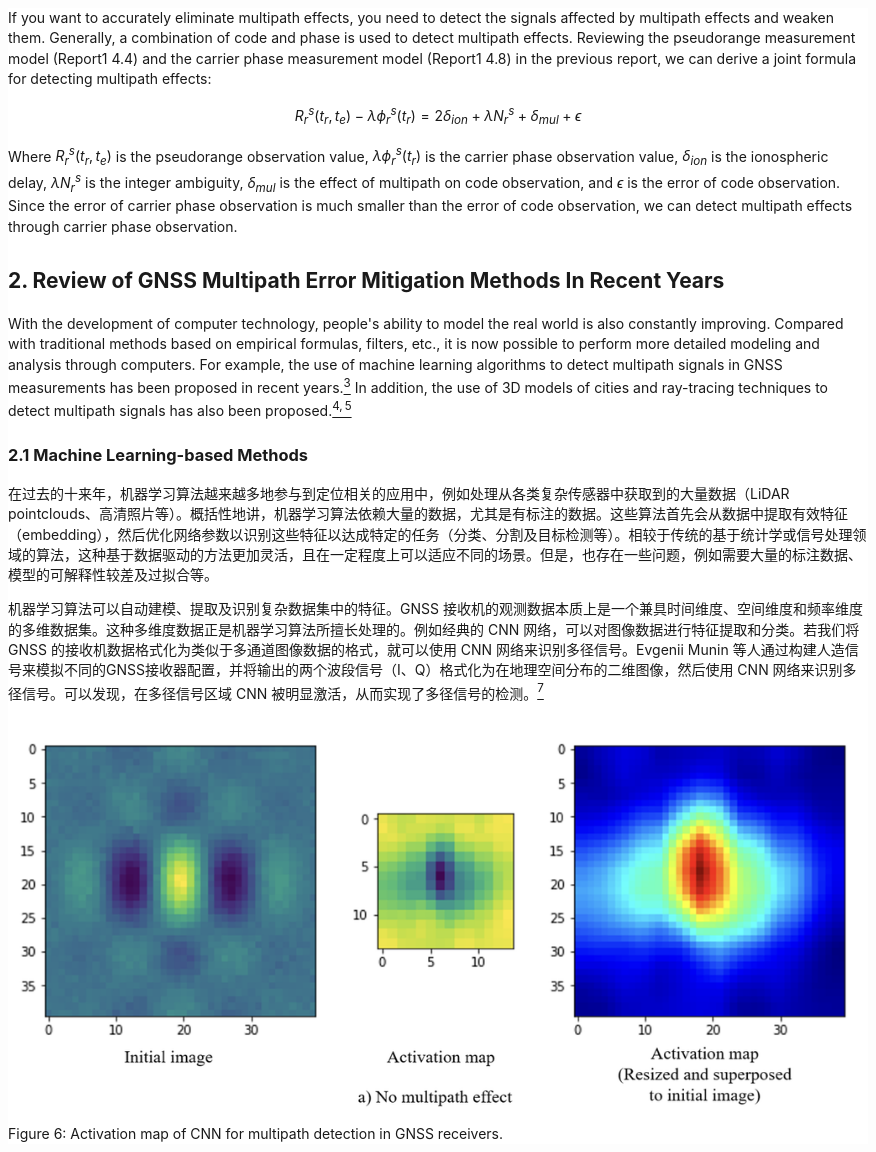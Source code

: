 If you want to accurately eliminate multipath effects, you need to detect the signals affected by multipath effects and weaken them. Generally, a combination of code and phase is used to detect multipath effects. Reviewing the pseudorange measurement model (Report1 4.4) and the carrier phase measurement model (Report1 4.8) in the previous report, we can derive a joint formula for detecting multipath effects:

$$
R_r^s(t_r,t_e) - \lambda \phi_r^s(t_r) = 2 \delta_{ion} + \lambda N_r^s + \delta_{mul} + \epsilon \tag{1.3}
$$

Where $R_r^s(t_r,t_e)$ is the pseudorange observation value, $\lambda \phi_r^s(t_r)$ is the carrier phase observation value, $\delta_{ion}$ is the ionospheric delay, $\lambda N_r^s$ is the integer ambiguity, $\delta_{mul}$ is the effect of multipath on code observation, and $\epsilon$ is the error of code observation. Since the error of carrier phase observation is much smaller than the error of code observation, we can detect multipath effects through carrier phase observation.

## 2. Review of GNSS Multipath Error Mitigation Methods In Recent Years



With the development of computer technology, people's ability to model the real world is also constantly improving. Compared with traditional methods based on empirical formulas, filters, etc., it is now possible to perform more detailed modeling and analysis through computers. For example, the use of machine learning algorithms to detect multipath signals in GNSS measurements has been proposed in recent years.[$^3$](#References) In addition, the use of 3D models of cities and ray-tracing techniques to detect multipath signals has also been proposed.[$^{4,5}$](#References)


### 2.1 Machine Learning-based Methods
在过去的十来年，机器学习算法越来越多地参与到定位相关的应用中，例如处理从各类复杂传感器中获取到的大量数据（LiDAR pointclouds、高清照片等）。概括性地讲，机器学习算法依赖大量的数据，尤其是有标注的数据。这些算法首先会从数据中提取有效特征（embedding），然后优化网络参数以识别这些特征以达成特定的任务（分类、分割及目标检测等）。相较于传统的基于统计学或信号处理领域的算法，这种基于数据驱动的方法更加灵活，且在一定程度上可以适应不同的场景。但是，也存在一些问题，例如需要大量的标注数据、模型的可解释性较差及过拟合等。

机器学习算法可以自动建模、提取及识别复杂数据集中的特征。GNSS 接收机的观测数据本质上是一个兼具时间维度、空间维度和频率维度的多维数据集。这种多维度数据正是机器学习算法所擅长处理的。例如经典的 CNN 网络，可以对图像数据进行特征提取和分类。若我们将 GNSS 的接收机数据格式化为类似于多通道图像数据的格式，就可以使用 CNN 网络来识别多径信号。Evgenii Munin 等人通过构建人造信号来模拟不同的GNSS接收器配置，并将输出的两个波段信号（I、Q）格式化为在地理空间分布的二维图像，然后使用 CNN 网络来识别多径信号。可以发现，在多径信号区域 CNN 被明显激活，从而实现了多径信号的检测。[$^7$](#References)


![](./imgs/p6.png)
Figure 6: Activation map of CNN for multipath detection in GNSS receivers.
